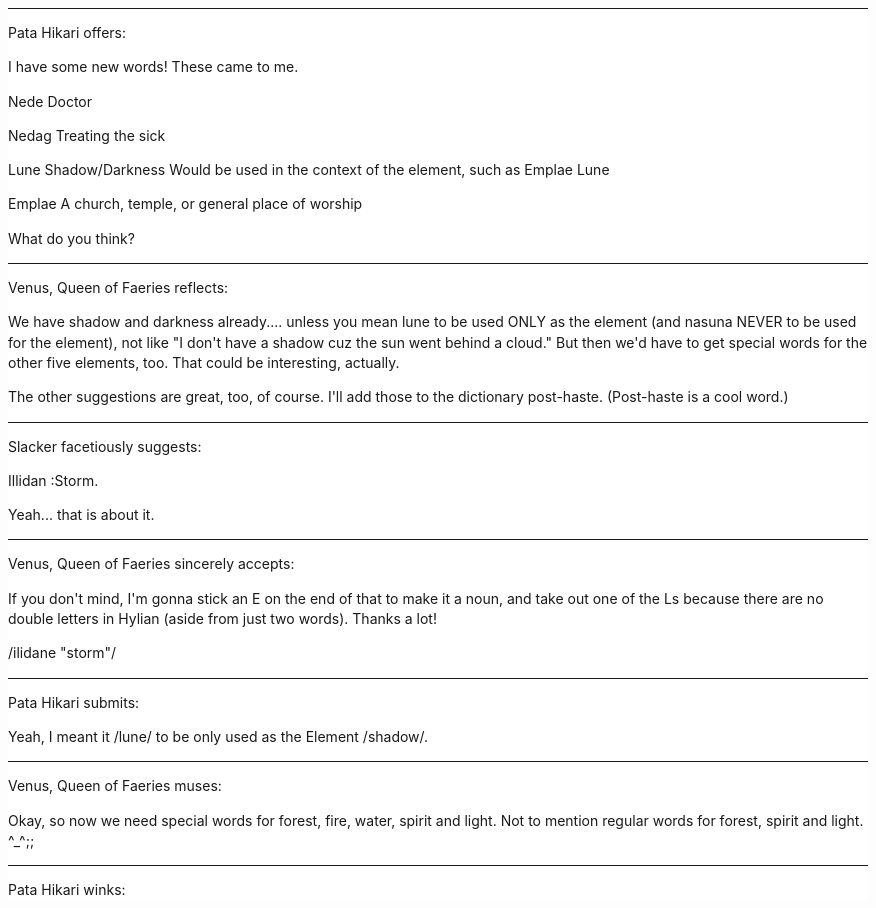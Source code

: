 -----

Pata Hikari offers:

I have some new words! These came to me.

Nede Doctor

Nedag Treating the sick

Lune Shadow/Darkness Would be used in the context of the element, such as Emplae Lune

Emplae A church, temple, or general place of worship

What do you think?

-----

Venus, Queen of Faeries reflects:

We have shadow and darkness already.... unless you mean lune to be used ONLY as the element (and nasuna NEVER to be used for the element), not like "I don't have a shadow cuz the sun went behind a cloud." But then we'd have to get special words for the other five elements, too. That could be interesting, actually.

The other suggestions are great, too, of course. I'll add those to the dictionary post-haste. (Post-haste is a cool word.)

-----

Slacker facetiously suggests:

Illidan :Storm.

Yeah... that is about it.

-----

Venus, Queen of Faeries sincerely accepts:

If you don't mind, I'm gonna stick an E on the end of that to make it a noun, and take out one of the Ls because there are no double letters in Hylian (aside from just two words). Thanks a lot!

/ilidane "storm"/

-----

Pata Hikari submits:

Yeah, I meant it /lune/ to be only used as the Element /shadow/.

-----

Venus, Queen of Faeries muses:

Okay, so now we need special words for forest, fire, water, spirit and light. Not to mention regular words for forest, spirit and light. ^_^;;

-----

Pata Hikari winks:
